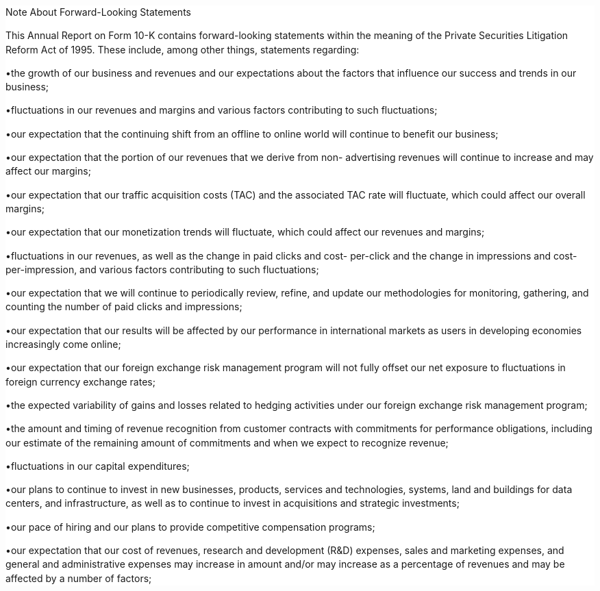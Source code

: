 Note About Forward-Looking Statements

This Annual Report on Form 10-K contains forward-looking statements within the
meaning of the Private Securities Litigation Reform Act of 1995. These
include, among other things, statements regarding:

•the growth of our business and revenues and our expectations about the
factors that influence our success and trends in our business;

•fluctuations in our revenues and margins and various factors contributing to
such fluctuations;

•our expectation that the continuing shift from an offline to online world
will continue to benefit our business;

•our expectation that the portion of our revenues that we derive from non-
advertising revenues will continue to increase and may affect our margins;

•our expectation that our traffic acquisition costs (TAC) and the associated
TAC rate will fluctuate, which could affect our overall margins;

•our expectation that our monetization trends will fluctuate, which could
affect our revenues and margins;

•fluctuations in our revenues, as well as the change in paid clicks and cost-
per-click and the change in impressions and cost-per-impression, and various
factors contributing to such fluctuations;

•our expectation that we will continue to periodically review, refine, and
update our methodologies for monitoring, gathering, and counting the number of
paid clicks and impressions;

•our expectation that our results will be affected by our performance in
international markets as users in developing economies increasingly come
online;

•our expectation that our foreign exchange risk management program will not
fully offset our net exposure to fluctuations in foreign currency exchange
rates;

•the expected variability of gains and losses related to hedging activities
under our foreign exchange risk management program;

•the amount and timing of revenue recognition from customer contracts with
commitments for performance obligations, including our estimate of the
remaining amount of commitments and when we expect to recognize revenue;

•fluctuations in our capital expenditures;

•our plans to continue to invest in new businesses, products, services and
technologies, systems, land and buildings for data centers, and
infrastructure, as well as to continue to invest in acquisitions and strategic
investments;

•our pace of hiring and our plans to provide competitive compensation
programs;

•our expectation that our cost of revenues, research and development (R&D)
expenses, sales and marketing expenses, and general and administrative
expenses may increase in amount and/or may increase as a percentage of
revenues and may be affected by a number of factors;
